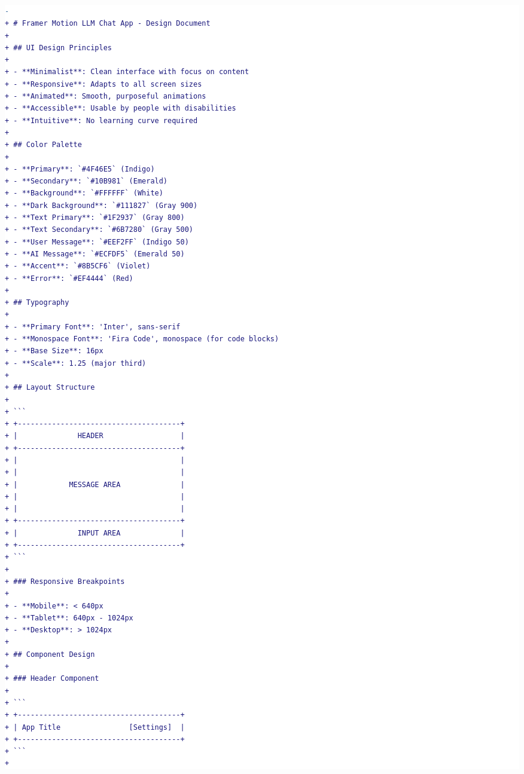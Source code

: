 ```diff
- 
+ # Framer Motion LLM Chat App - Design Document
+ 
+ ## UI Design Principles
+ 
+ - **Minimalist**: Clean interface with focus on content
+ - **Responsive**: Adapts to all screen sizes
+ - **Animated**: Smooth, purposeful animations
+ - **Accessible**: Usable by people with disabilities
+ - **Intuitive**: No learning curve required
+ 
+ ## Color Palette
+ 
+ - **Primary**: `#4F46E5` (Indigo)
+ - **Secondary**: `#10B981` (Emerald)
+ - **Background**: `#FFFFFF` (White)
+ - **Dark Background**: `#111827` (Gray 900)
+ - **Text Primary**: `#1F2937` (Gray 800)
+ - **Text Secondary**: `#6B7280` (Gray 500)
+ - **User Message**: `#EEF2FF` (Indigo 50)
+ - **AI Message**: `#ECFDF5` (Emerald 50)
+ - **Accent**: `#8B5CF6` (Violet)
+ - **Error**: `#EF4444` (Red)
+ 
+ ## Typography
+ 
+ - **Primary Font**: 'Inter', sans-serif
+ - **Monospace Font**: 'Fira Code', monospace (for code blocks)
+ - **Base Size**: 16px
+ - **Scale**: 1.25 (major third)
+ 
+ ## Layout Structure
+ 
+ ```
+ +--------------------------------------+
+ |              HEADER                  |
+ +--------------------------------------+
+ |                                      |
+ |                                      |
+ |            MESSAGE AREA              |
+ |                                      |
+ |                                      |
+ +--------------------------------------+
+ |              INPUT AREA              |
+ +--------------------------------------+
+ ```
+ 
+ ### Responsive Breakpoints
+ 
+ - **Mobile**: < 640px
+ - **Tablet**: 640px - 1024px
+ - **Desktop**: > 1024px
+ 
+ ## Component Design
+ 
+ ### Header Component
+ 
+ ```
+ +--------------------------------------+
+ | App Title                [Settings]  |
+ +--------------------------------------+
+ ```
+ 
```